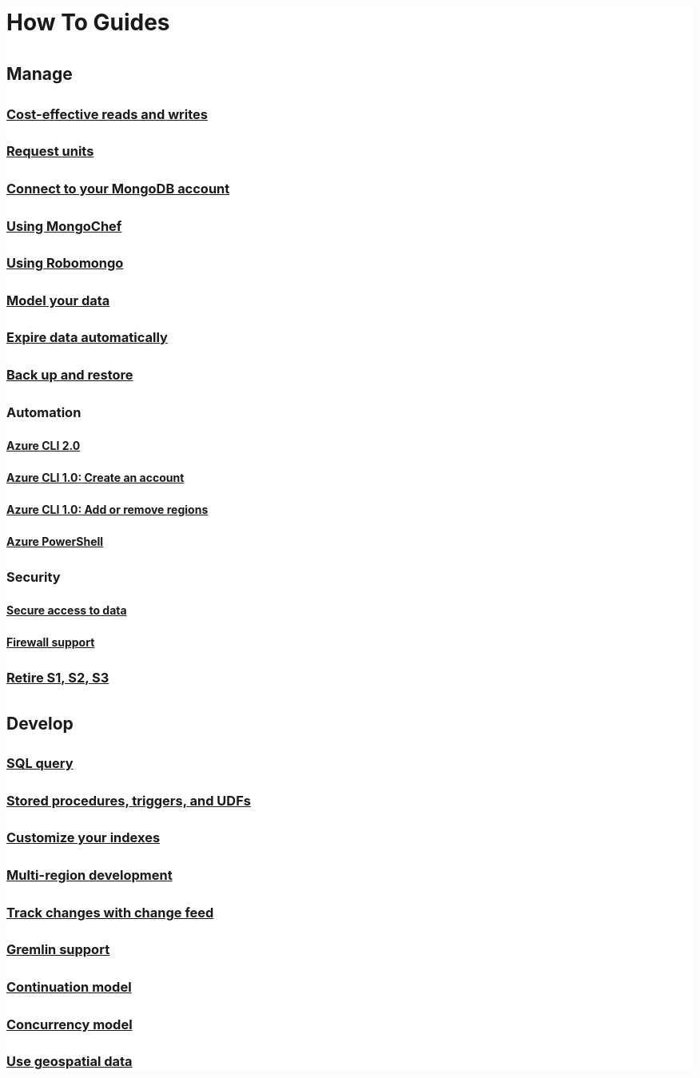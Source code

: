 # How To Guides

## Manage
### [Cost-effective reads and writes](documentdb-key-value-store-cost.md)
### [Request units](documentdb-request-units.md)
### [Connect to your MongoDB account](documentdb-connect-mongodb-account.md)
### [Using MongoChef](documentdb-mongodb-mongochef.md)
### [Using Robomongo](documentdb-mongodb-robomongo.md)
### [Model your data](documentdb-modeling-data.md)
### [Expire data automatically](documentdb-time-to-live.md)
### [Back up and restore](documentdb-online-backup-and-restore.md)
### Automation
#### [Azure CLI 2.0](documentdb-automation-resource-manager-cli.md)
#### [Azure CLI 1.0: Create an account](documentdb-automation-resource-manager-cli-nodejs.md)
#### [Azure CLI 1.0: Add or remove regions](documentdb-automation-region-management.md)
#### [Azure PowerShell](documentdb-manage-account-with-powershell.md)
### Security
#### [Secure access to data](documentdb-secure-access-to-data.md)
#### [Firewall support](documentdb-firewall-support.md)
### [Retire S1, S2, S3](documentdb-performance-levels.md)

## Develop
### [SQL query](documentdb-sql-query.md)
### [Stored procedures, triggers, and UDFs](documentdb-programming.md)
### [Customize your indexes](documentdb-indexing-policies.md)
### [Multi-region development](documentdb-developing-with-multiple-regions.md)
### [Track changes with change feed](documentdb-change-feed.md)
### [Gremlin support](documentdb-gremlin-support.md)
### [Continuation model](documentdb-continuation-model.md)
### [Concurrency model](documentdb-concurrency-model.md)
### [Use geospatial data](documentdb-geospatial.md)